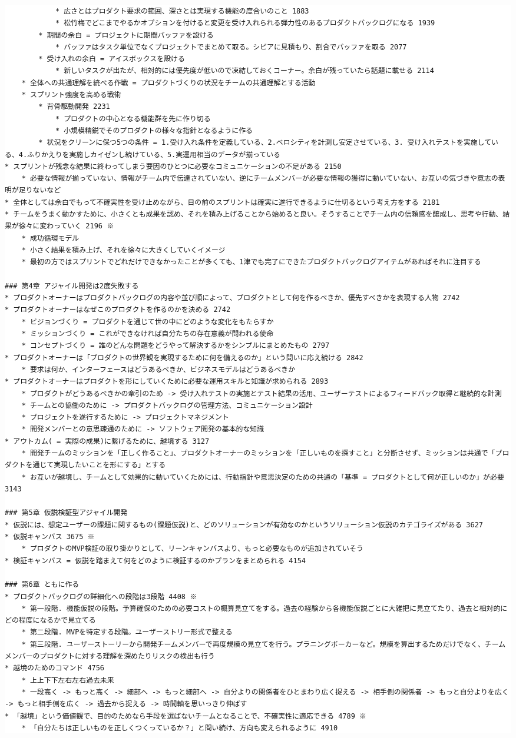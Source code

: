 ```
			* 広さとはプロダクト要求の範囲、深さとは実現する機能の度合いのこと 1883
			* 松竹梅でどこまでやるかオプションを付けると変更を受け入れられる弾力性のあるプロダクトバックログになる 1939
		* 期間の余白 = プロジェクトに期間バッファを設ける
			* バッファはタスク単位でなくプロジェクトでまとめて取る。シビアに見積もり、割合でバッファを取る 2077
		* 受け入れの余白 = アイスボックスを設ける
			* 新しいタスクが出たが、相対的には優先度が低いので凍結しておくコーナー。余白が残っていたら話題に載せる 2114
	* 全体への共通理解を統べる作戦 = プロダクトづくりの状況をチームの共通理解とする活動
	* スプリント強度を高める戦術
		* 背骨駆動開発 2231
			* プロダクトの中心となる機能群を先に作り切る
			* 小規模精鋭でそのプロダクトの様々な指針となるように作る
		* 状況をクリーンに保つ5つの条件 = 1.受け入れ条件を定義している、2.ベロシティを計測し安定させている、3. 受け入れテストを実施している、4.ふりかえりを実施しカイゼンし続けている、5.実運用相当のデータが揃っている
* スプリントが残念な結果に終わってしまう要因のひとつに必要なコミュニケーションの不足がある 2150
	* 必要な情報が揃っていない、情報がチーム内で伝達されていない、逆にチームメンバーが必要な情報の獲得に動いていない、お互いの気づきや意志の表明が足りないなど
* 全体としては余白でもって不確実性を受け止めながら、目の前のスプリントは確実に遂行できるように仕切るという考え方をする 2181
* チームをうまく動かすために、小さくとも成果を認め、それを積み上げることから始めると良い。そうすることでチーム内の信頼感を醸成し、思考や行動、結果が徐々に変わっていく 2196 ※
	* 成功循環モデル
	* 小さく結果を積み上げ、それを徐々に大きくしていくイメージ
	* 最初の方ではスプリントでどれだけできなかったことが多くても、1津でも完了にできたプロダクトバックログアイテムがあればそれに注目する

### 第4章 アジャイル開発は2度失敗する
* プロダクトオーナーはプロダクトバックログの内容や並び順によって、プロダクトとして何を作るべきか、優先すべきかを表現する人物 2742
* プロダクトオーナーはなぜこのプロダクトを作るのかを決める 2742
	* ビジョンづくり = プロダクトを通じて世の中にどのような変化をもたらすか
	* ミッションづくり = これができなければ自分たちの存在意義が問われる使命
	* コンセプトづくり = 誰のどんな問題をどうやって解決するかをシンプルにまとめたもの 2797
* プロダクトオーナーは「プロダクトの世界観を実現するために何を備えるのか」という問いに応え続ける 2842
	* 要求は何か、インターフェースはどうあるべきか、ビジネスモデルはどうあるべきか
* プロダクトオーナーはプロダクトを形にしていくために必要な運用スキルと知識が求められる 2893
	* プロダクトがどうあるべきかの牽引のため -> 受け入れテストの実施とテスト結果の活用、ユーザーテストによるフィードバック取得と継続的な計測
	* チームとの協働のために -> プロダクトバックログの管理方法、コミュニケーション設計
	* プロジェクトを遂行するために -> プロジェクトマネジメント
	* 開発メンバーとの意思疎通のために -> ソフトウェア開発の基本的な知識
* アウトカム( = 実際の成果)に繋げるために、越境する 3127
	* 開発チームのミッションを「正しく作ること」、プロダクトオーナーのミッションを「正しいものを探すこと」と分断させず、ミッションは共通で「プロダクトを通じて実現したいことを形にする」とする
	* お互いが越境し、チームとして効果的に動いていくためには、行動指針や意思決定のための共通の「基準 = プロダクトとして何が正しいのか」が必要 3143

### 第5章 仮説検証型アジャイル開発
* 仮説には、想定ユーザーの課題に関するもの(課題仮説)と、どのソリューションが有効なのかというソリューション仮説のカテゴライズがある 3627
* 仮説キャンバス 3675 ※
	* プロダクトのMVP検証の取り掛かりとして、リーンキャンバスより、もっと必要なものが追加されていそう
* 検証キャンバス = 仮説を踏まえて何をどのように検証するのかプランをまとめられる 4154

### 第6章 ともに作る
* プロダクトバックログの詳細化への段階は3段階 4408 ※
	* 第一段階. 機能仮説の段階。予算確保のための必要コストの概算見立てをする。過去の経験から各機能仮説ごとに大雑把に見立てたり、過去と相対的にどの程度になるかで見立てる
	* 第二段階. MVPを特定する段階。ユーザーストリー形式で整える
	* 第三段階. ユーザーストーリーから開発チームメンバーで再度規模の見立てを行う。プラニングポーカーなど。規模を算出するためだけでなく、チームメンバーのプロダクトに対する理解を深めたりリスクの検出も行う
* 越境のためのコマンド 4756
	* 上上下下左右左右過去未来
	* 一段高く -> もっと高く -> 細部へ -> もっと細部へ -> 自分よりの関係者をひとまわり広く捉える -> 相手側の関係者 -> もっと自分よりを広く -> もっと相手側を広く -> 過去から捉える -> 時間軸を思いっきり伸ばす
* 「越境」という価値観で、目的のためなら手段を選ばないチームとなることで、不確実性に適応できる 4789 ※
	* 「自分たちは正しいものを正しくつくっているか？」と問い続け、方向も変えられるように 4910
```
